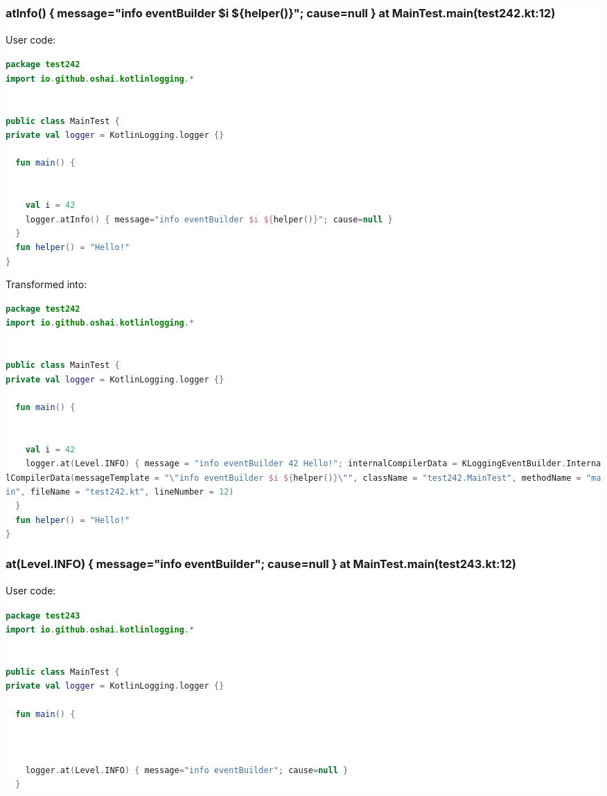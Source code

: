 ###  atInfo() { message="info eventBuilder $i ${helper()}"; cause=null } at MainTest.main(test242.kt:12)

User code:
```kotlin
package test242
import io.github.oshai.kotlinlogging.*


public class MainTest {
private val logger = KotlinLogging.logger {}

  fun main() {
    
    
    val i = 42
    logger.atInfo() { message="info eventBuilder $i ${helper()}"; cause=null }
  }
  fun helper() = "Hello!"
}


```
  
Transformed into:
```kotlin
package test242
import io.github.oshai.kotlinlogging.*


public class MainTest {
private val logger = KotlinLogging.logger {}

  fun main() {
    
    
    val i = 42
    logger.at(Level.INFO) { message = "info eventBuilder 42 Hello!"; internalCompilerData = KLoggingEventBuilder.InternalCompilerData(messageTemplate = "\"info eventBuilder $i ${helper()}\"", className = "test242.MainTest", methodName = "main", fileName = "test242.kt", lineNumber = 12)
  }
  fun helper() = "Hello!"
}


```

###  at(Level.INFO) { message="info eventBuilder"; cause=null } at MainTest.main(test243.kt:12)

User code:
```kotlin
package test243
import io.github.oshai.kotlinlogging.*


public class MainTest {
private val logger = KotlinLogging.logger {}

  fun main() {
    
    
    
    logger.at(Level.INFO) { message="info eventBuilder"; cause=null }
  }
```